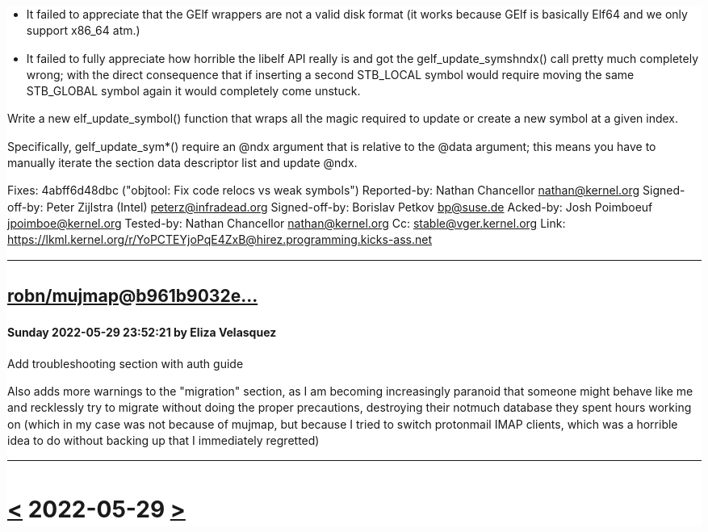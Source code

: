  - It failed to appreciate that the GElf wrappers are not a valid disk
   format (it works because GElf is basically Elf64 and we only
   support x86_64 atm.)

 - It failed to fully appreciate how horrible the libelf API really is
   and got the gelf_update_symshndx() call pretty much completely
   wrong; with the direct consequence that if inserting a second
   STB_LOCAL symbol would require moving the same STB_GLOBAL symbol
   again it would completely come unstuck.

Write a new elf_update_symbol() function that wraps all the magic
required to update or create a new symbol at a given index.

Specifically, gelf_update_sym*() require an @ndx argument that is
relative to the @data argument; this means you have to manually
iterate the section data descriptor list and update @ndx.

Fixes: 4abff6d48dbc ("objtool: Fix code relocs vs weak symbols")
Reported-by: Nathan Chancellor <nathan@kernel.org>
Signed-off-by: Peter Zijlstra (Intel) <peterz@infradead.org>
Signed-off-by: Borislav Petkov <bp@suse.de>
Acked-by: Josh Poimboeuf <jpoimboe@kernel.org>
Tested-by: Nathan Chancellor <nathan@kernel.org>
Cc: <stable@vger.kernel.org>
Link: https://lkml.kernel.org/r/YoPCTEYjoPqE4ZxB@hirez.programming.kicks-ass.net

---
## [robn/mujmap](https://github.com/robn/mujmap)@[b961b9032e...](https://github.com/robn/mujmap/commit/b961b9032e024c84044d8667ff8dbf47a45d70e6)
#### Sunday 2022-05-29 23:52:21 by Eliza Velasquez

Add troubleshooting section with auth guide

Also adds more warnings to the "migration" section, as I am becoming
increasingly paranoid that someone might behave like me and recklessly
try to migrate without doing the proper precautions, destroying their
notmuch database they spent hours working on (which in my case was not
because of mujmap, but because I tried to switch protonmail IMAP
clients, which was a horrible idea to do without backing up that I
immediately regretted)

---

# [<](2022-05-28.md) 2022-05-29 [>](2022-05-30.md)


